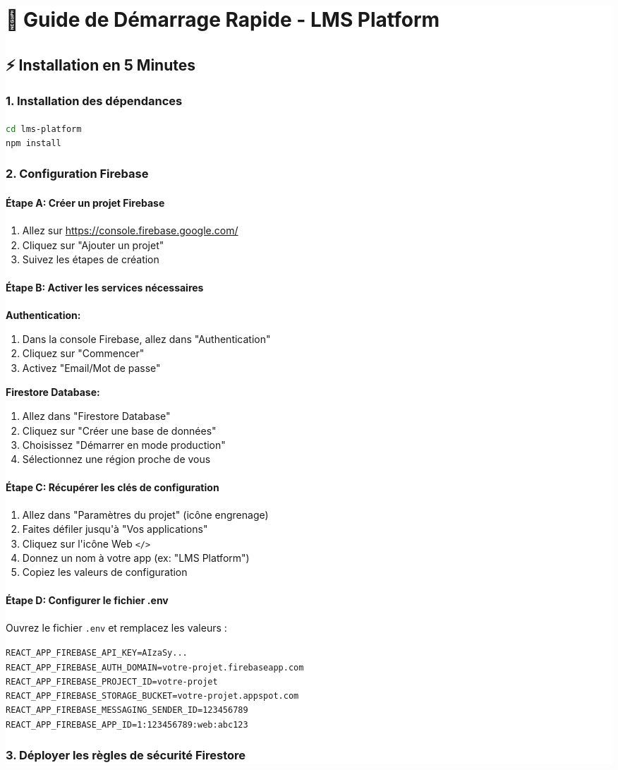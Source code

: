 # 🚀 Guide de Démarrage Rapide - LMS Platform

## ⚡ Installation en 5 Minutes

### 1. Installation des dépendances
```bash
cd lms-platform
npm install
```

### 2. Configuration Firebase

#### Étape A: Créer un projet Firebase
1. Allez sur https://console.firebase.google.com/
2. Cliquez sur "Ajouter un projet"
3. Suivez les étapes de création

#### Étape B: Activer les services nécessaires

**Authentication:**
1. Dans la console Firebase, allez dans "Authentication"
2. Cliquez sur "Commencer"
3. Activez "Email/Mot de passe"

**Firestore Database:**
1. Allez dans "Firestore Database"
2. Cliquez sur "Créer une base de données"
3. Choisissez "Démarrer en mode production"
4. Sélectionnez une région proche de vous

#### Étape C: Récupérer les clés de configuration
1. Allez dans "Paramètres du projet" (icône engrenage)
2. Faites défiler jusqu'à "Vos applications"
3. Cliquez sur l'icône Web `</>`
4. Donnez un nom à votre app (ex: "LMS Platform")
5. Copiez les valeurs de configuration

#### Étape D: Configurer le fichier .env
Ouvrez le fichier `.env` et remplacez les valeurs :

```env
REACT_APP_FIREBASE_API_KEY=AIzaSy...
REACT_APP_FIREBASE_AUTH_DOMAIN=votre-projet.firebaseapp.com
REACT_APP_FIREBASE_PROJECT_ID=votre-projet
REACT_APP_FIREBASE_STORAGE_BUCKET=votre-projet.appspot.com
REACT_APP_FIREBASE_MESSAGING_SENDER_ID=123456789
REACT_APP_FIREBASE_APP_ID=1:123456789:web:abc123
```

### 3. Déployer les règles de sécurité Firestore

